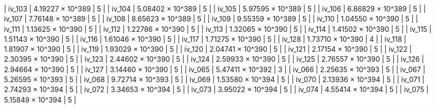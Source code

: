 | iv_103 | 4.19227 × 10^389 | 5 |
| iv_104 | 5.08402 × 10^389 | 5 |
| iv_105 | 5.97595 × 10^389 | 5 |
| iv_106 | 6.86829 × 10^389 | 5 |
| iv_107 | 7.76148 × 10^389 | 5 |
| iv_108 | 8.65623 × 10^389 | 5 |
| iv_109 | 9.55359 × 10^389 | 5 |
| iv_110 | 1.04550 × 10^390 | 5 |
| iv_111 | 1.13625 × 10^390 | 5 |
| iv_112 | 1.22786 × 10^390 | 5 |
| iv_113 | 1.32065 × 10^390 | 5 |
| iv_114 | 1.41502 × 10^390 | 5 |
| iv_115 | 1.51143 × 10^390 | 5 |
| iv_116 | 1.61046 × 10^390 | 5 |
| iv_117 | 1.71275 × 10^390 | 5 |
| iv_128 | 1.73710 × 10^390 | 4 |
| iv_118 | 1.81907 × 10^390 | 5 |
| iv_119 | 1.93029 × 10^390 | 5 |
| iv_120 | 2.04741 × 10^390 | 5 |
| iv_121 | 2.17154 × 10^390 | 5 |
| iv_122 | 2.30395 × 10^390 | 5 |
| iv_123 | 2.44602 × 10^390 | 5 |
| iv_124 | 2.59933 × 10^390 | 5 |
| iv_125 | 2.76557 × 10^390 | 5 |
| iv_126 | 2.94664 × 10^390 | 5 |
| iv_127 | 3.14460 × 10^390 | 5 |
| iv_065 | 5.47411 × 10^392 | 3 |
| iv_066 | 2.25635 × 10^393 | 5 |
| iv_067 | 5.26595 × 10^393 | 5 |
| iv_068 | 9.72714 × 10^393 | 5 |
| iv_069 | 1.53580 × 10^394 | 5 |
| iv_070 | 2.13936 × 10^394 | 5 |
| iv_071 | 2.74293 × 10^394 | 5 |
| iv_072 | 3.34653 × 10^394 | 5 |
| iv_073 | 3.95022 × 10^394 | 5 |
| iv_074 | 4.55414 × 10^394 | 5 |
| iv_075 | 5.15849 × 10^394 | 5 |